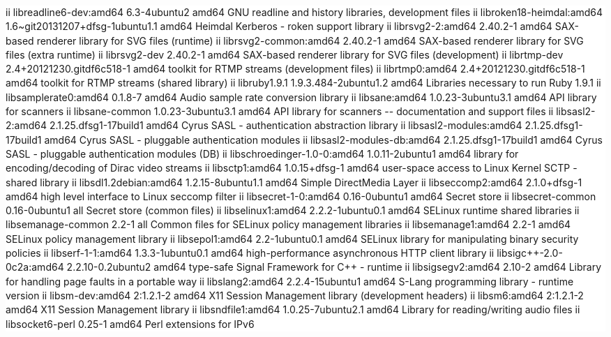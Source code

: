 ii  libreadline6-dev:amd64                   6.3-4ubuntu2                           amd64        GNU readline and history libraries, development files
ii  libroken18-heimdal:amd64                 1.6~git20131207+dfsg-1ubuntu1.1        amd64        Heimdal Kerberos - roken support library
ii  librsvg2-2:amd64                         2.40.2-1                               amd64        SAX-based renderer library for SVG files (runtime)
ii  librsvg2-common:amd64                    2.40.2-1                               amd64        SAX-based renderer library for SVG files (extra runtime)
ii  librsvg2-dev                             2.40.2-1                               amd64        SAX-based renderer library for SVG files (development)
ii  librtmp-dev                              2.4+20121230.gitdf6c518-1              amd64        toolkit for RTMP streams (development files)
ii  librtmp0:amd64                           2.4+20121230.gitdf6c518-1              amd64        toolkit for RTMP streams (shared library)
ii  libruby1.9.1                             1.9.3.484-2ubuntu1.2                   amd64        Libraries necessary to run Ruby 1.9.1
ii  libsamplerate0:amd64                     0.1.8-7                                amd64        Audio sample rate conversion library
ii  libsane:amd64                            1.0.23-3ubuntu3.1                      amd64        API library for scanners
ii  libsane-common                           1.0.23-3ubuntu3.1                      amd64        API library for scanners -- documentation and support files
ii  libsasl2-2:amd64                         2.1.25.dfsg1-17build1                  amd64        Cyrus SASL - authentication abstraction library
ii  libsasl2-modules:amd64                   2.1.25.dfsg1-17build1                  amd64        Cyrus SASL - pluggable authentication modules
ii  libsasl2-modules-db:amd64                2.1.25.dfsg1-17build1                  amd64        Cyrus SASL - pluggable authentication modules (DB)
ii  libschroedinger-1.0-0:amd64              1.0.11-2ubuntu1                        amd64        library for encoding/decoding of Dirac video streams
ii  libsctp1:amd64                           1.0.15+dfsg-1                          amd64        user-space access to Linux Kernel SCTP - shared library
ii  libsdl1.2debian:amd64                    1.2.15-8ubuntu1.1                      amd64        Simple DirectMedia Layer
ii  libseccomp2:amd64                        2.1.0+dfsg-1                           amd64        high level interface to Linux seccomp filter
ii  libsecret-1-0:amd64                      0.16-0ubuntu1                          amd64        Secret store
ii  libsecret-common                         0.16-0ubuntu1                          all          Secret store (common files)
ii  libselinux1:amd64                        2.2.2-1ubuntu0.1                       amd64        SELinux runtime shared libraries
ii  libsemanage-common                       2.2-1                                  all          Common files for SELinux policy management libraries
ii  libsemanage1:amd64                       2.2-1                                  amd64        SELinux policy management library
ii  libsepol1:amd64                          2.2-1ubuntu0.1                         amd64        SELinux library for manipulating binary security policies
ii  libserf-1-1:amd64                        1.3.3-1ubuntu0.1                       amd64        high-performance asynchronous HTTP client library
ii  libsigc++-2.0-0c2a:amd64                 2.2.10-0.2ubuntu2                      amd64        type-safe Signal Framework for C++ - runtime
ii  libsigsegv2:amd64                        2.10-2                                 amd64        Library for handling page faults in a portable way
ii  libslang2:amd64                          2.2.4-15ubuntu1                        amd64        S-Lang programming library - runtime version
ii  libsm-dev:amd64                          2:1.2.1-2                              amd64        X11 Session Management library (development headers)
ii  libsm6:amd64                             2:1.2.1-2                              amd64        X11 Session Management library
ii  libsndfile1:amd64                        1.0.25-7ubuntu2.1                      amd64        Library for reading/writing audio files
ii  libsocket6-perl                          0.25-1                                 amd64        Perl extensions for IPv6